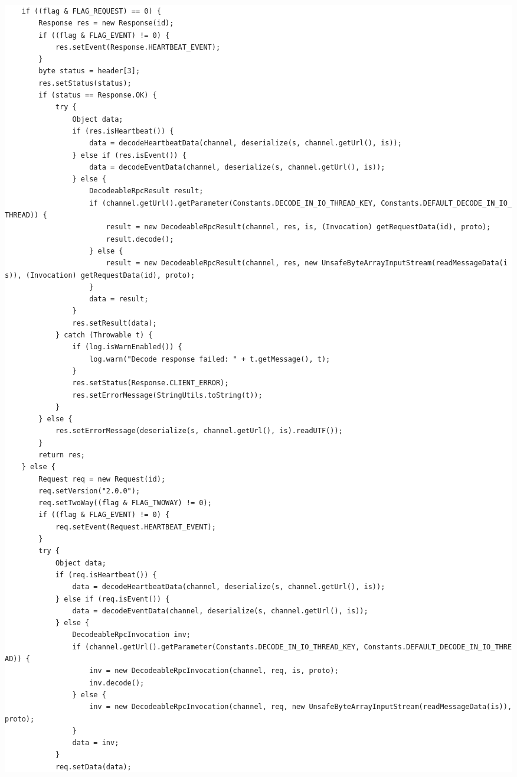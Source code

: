         if ((flag & FLAG_REQUEST) == 0) {
            Response res = new Response(id);
            if ((flag & FLAG_EVENT) != 0) {
                res.setEvent(Response.HEARTBEAT_EVENT);
            }
            byte status = header[3];
            res.setStatus(status);
            if (status == Response.OK) {
                try {
                    Object data;
                    if (res.isHeartbeat()) {
                        data = decodeHeartbeatData(channel, deserialize(s, channel.getUrl(), is));
                    } else if (res.isEvent()) {
                        data = decodeEventData(channel, deserialize(s, channel.getUrl(), is));
                    } else {
                        DecodeableRpcResult result;
                        if (channel.getUrl().getParameter(Constants.DECODE_IN_IO_THREAD_KEY, Constants.DEFAULT_DECODE_IN_IO_THREAD)) {
                            result = new DecodeableRpcResult(channel, res, is, (Invocation) getRequestData(id), proto);
                            result.decode();
                        } else {
                            result = new DecodeableRpcResult(channel, res, new UnsafeByteArrayInputStream(readMessageData(is)), (Invocation) getRequestData(id), proto);
                        }
                        data = result;
                    }
                    res.setResult(data);
                } catch (Throwable t) {
                    if (log.isWarnEnabled()) {
                        log.warn("Decode response failed: " + t.getMessage(), t);
                    }
                    res.setStatus(Response.CLIENT_ERROR);
                    res.setErrorMessage(StringUtils.toString(t));
                }
            } else {
                res.setErrorMessage(deserialize(s, channel.getUrl(), is).readUTF());
            }
            return res;
        } else {
            Request req = new Request(id);
            req.setVersion("2.0.0");
            req.setTwoWay((flag & FLAG_TWOWAY) != 0);
            if ((flag & FLAG_EVENT) != 0) {
                req.setEvent(Request.HEARTBEAT_EVENT);
            }
            try {
                Object data;
                if (req.isHeartbeat()) {
                    data = decodeHeartbeatData(channel, deserialize(s, channel.getUrl(), is));
                } else if (req.isEvent()) {
                    data = decodeEventData(channel, deserialize(s, channel.getUrl(), is));
                } else {
                    DecodeableRpcInvocation inv;
                    if (channel.getUrl().getParameter(Constants.DECODE_IN_IO_THREAD_KEY, Constants.DEFAULT_DECODE_IN_IO_THREAD)) {
                        inv = new DecodeableRpcInvocation(channel, req, is, proto);
                        inv.decode();
                    } else {
                        inv = new DecodeableRpcInvocation(channel, req, new UnsafeByteArrayInputStream(readMessageData(is)), proto);
                    }
                    data = inv;
                }
                req.setData(data);